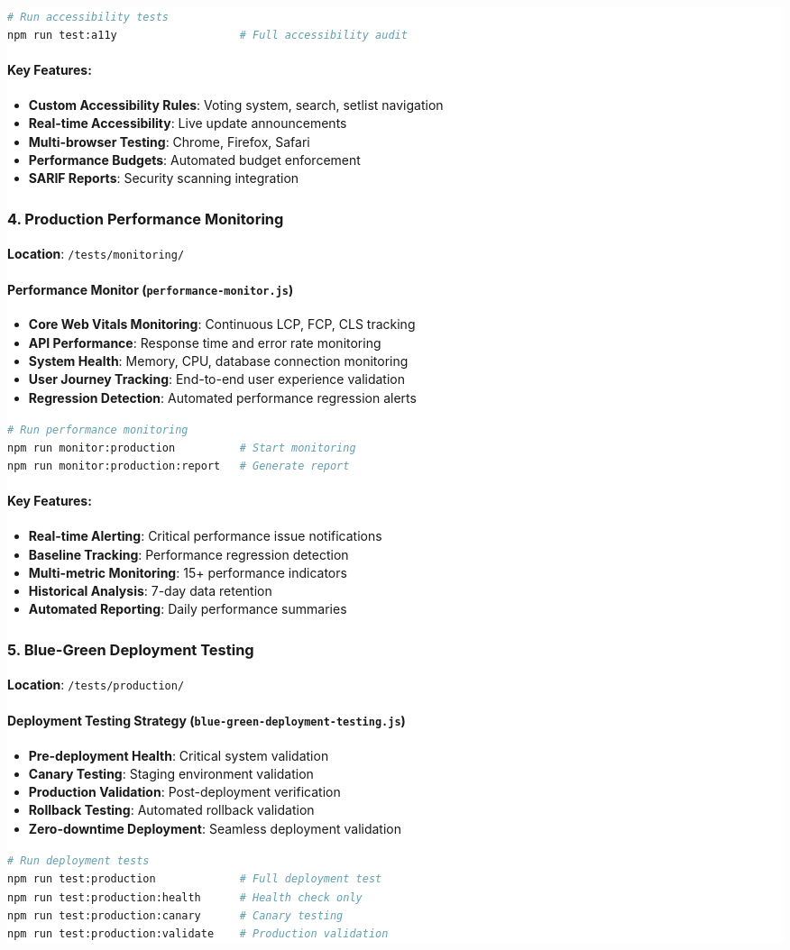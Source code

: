 ```bash
# Run accessibility tests
npm run test:a11y                   # Full accessibility audit
```

#### Key Features:
- **Custom Accessibility Rules**: Voting system, search, setlist navigation
- **Real-time Accessibility**: Live update announcements
- **Multi-browser Testing**: Chrome, Firefox, Safari
- **Performance Budgets**: Automated budget enforcement
- **SARIF Reports**: Security scanning integration

### 4. Production Performance Monitoring
**Location**: `/tests/monitoring/`

#### Performance Monitor (`performance-monitor.js`)
- **Core Web Vitals Monitoring**: Continuous LCP, FCP, CLS tracking
- **API Performance**: Response time and error rate monitoring
- **System Health**: Memory, CPU, database connection monitoring
- **User Journey Tracking**: End-to-end user experience validation
- **Regression Detection**: Automated performance regression alerts

```bash
# Run performance monitoring
npm run monitor:production          # Start monitoring
npm run monitor:production:report   # Generate report
```

#### Key Features:
- **Real-time Alerting**: Critical performance issue notifications
- **Baseline Tracking**: Performance regression detection
- **Multi-metric Monitoring**: 15+ performance indicators
- **Historical Analysis**: 7-day data retention
- **Automated Reporting**: Daily performance summaries

### 5. Blue-Green Deployment Testing
**Location**: `/tests/production/`

#### Deployment Testing Strategy (`blue-green-deployment-testing.js`)
- **Pre-deployment Health**: Critical system validation
- **Canary Testing**: Staging environment validation
- **Production Validation**: Post-deployment verification
- **Rollback Testing**: Automated rollback validation
- **Zero-downtime Deployment**: Seamless deployment validation

```bash
# Run deployment tests
npm run test:production             # Full deployment test
npm run test:production:health      # Health check only
npm run test:production:canary      # Canary testing
npm run test:production:validate    # Production validation
```

